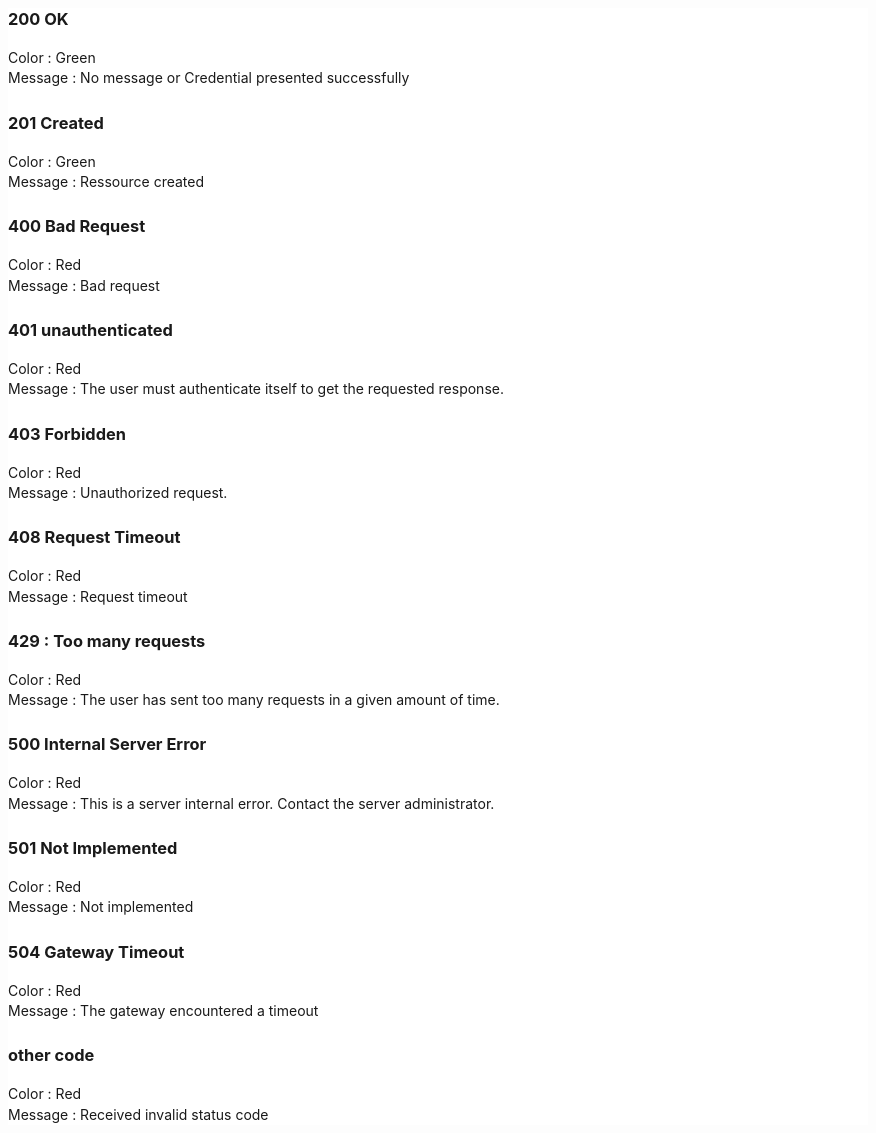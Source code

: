  ### 200 OK
 Color : Green  
 Message : No message or Credential presented successfully
 
 ### 201 Created
 Color : Green  
 Message : Ressource created
 
 ### 400 Bad Request
 Color : Red  
 Message : Bad request
 
 ### 401  unauthenticated
 Color : Red  
 Message :  The user must authenticate itself to get the requested response. 
 
 ### 403 Forbidden
 Color : Red  
 Message : Unauthorized request.  
 
 ### 408 Request Timeout
 Color : Red  
 Message : Request timeout
 
 ### 429 : Too many requests
 Color : Red  
 Message : The user has sent too many requests in a given amount of time.
 
 ### 500 Internal Server Error
 Color : Red  
 Message : This is a server internal error. Contact the server administrator.
 
 ### 501 Not Implemented
 Color : Red  
 Message : Not implemented 
 
 ### 504 Gateway Timeout
 Color : Red  
 Message : The gateway encountered a timeout

 ### other code
 Color : Red  
 Message : Received invalid status code
